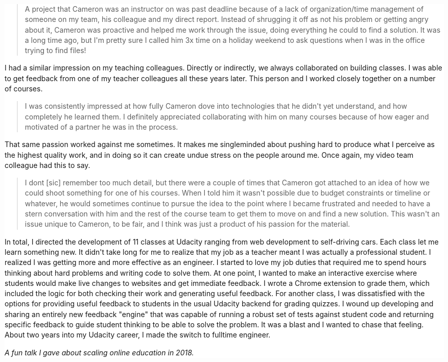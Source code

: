 > A project that Cameron was an instructor on was past deadline because of a
> lack of organization/time management of someone on my team, his colleague and
> my direct report. Instead of shrugging it off as not his problem or getting
> angry about it, Cameron was proactive and helped me work through the issue,
> doing everything he could to find a solution. It was a long time ago, but I'm
> pretty sure I called him 3x time on a holiday weekend to ask questions when I
> was in the office trying to find files!

I had a similar impression on my teaching colleagues. Directly or indirectly, we
always collaborated on building classes. I was able to get feedback from one of
my teacher colleagues all these years later. This person and I worked closely
together on a number of courses.

> I was consistently impressed at how fully Cameron dove into technologies that
> he didn't yet understand, and how completely he learned them. I definitely
> appreciated collaborating with him on many courses because of how eager and
> motivated of a partner he was in the process.

That same passion worked against me sometimes. It makes me singleminded about
pushing hard to produce what I perceive as the highest quality work, and in
doing so it can create undue stress on the people around me. Once again, my
video team colleague had this to say.

> I dont [sic] remember too much detail, but there were a couple of times that
> Cameron got attached to an idea of how we could shoot something for one of his
> courses. When I told him it wasn't possible due to budget constraints or
> timeline or whatever, he would sometimes continue to pursue the idea to the
> point where I became frustrated and needed to have a stern conversation with
> him and the rest of the course team to get them to move on and find a new
> solution. This wasn't an issue unique to Cameron, to be fair, and I think was
> just a product of his passion for the material. 

In total, I directed the development of 11 classes at Udacity ranging from web
development to self-driving cars. Each class let me learn something new. It
didn't take long for me to realize that my job as a teacher meant I was actually
a professional student. I realized I was getting more and more effective as an
engineer. I started to love my job duties that required me to spend hours
thinking about hard problems and writing code to solve them. At one point, I
wanted to make an interactive exercise where students would make live changes to
websites and get immediate feedback. I wrote a Chrome extension to grade them,
which included the logic for both checking their work and generating useful
feedback. For another class, I was dissatisfied with the options for providing
useful feedback to students in the usual Udacity backend for grading quizzes. I
wound up developing and sharing an entirely new feedback "engine" that was
capable of running a robust set of tests against student code and returning
specific feedback to guide student thinking to be able to solve the problem. It
was a blast and I wanted to chase that feeling. About two years into my Udacity
career, I made the switch to fulltime engineer.

<iframe width="560" height="315" src="https://www.youtube.com/embed/ZXY4Kk3y04g" title="YouTube video player" frameborder="0" allow="accelerometer; autoplay; clipboard-write; encrypted-media; gyroscope; picture-in-picture" allowfullscreen></iframe>

_A fun talk I gave about scaling online education in 2018._


[^1]: To be fair, some official responsibilities like coaching a team or leading
[^2]: A broad and very shallow overview of physics and chemistry.
[^3]: Pittman, C. W. (2013). Teaching with portals: The intersection of video
[^4]: Pittman, C. "Conservation of Momentum". Williams-Pierce, C. (Ed.). (2016).
[^5]: Miller, M. J. (2017). Decision Support System Development For Human